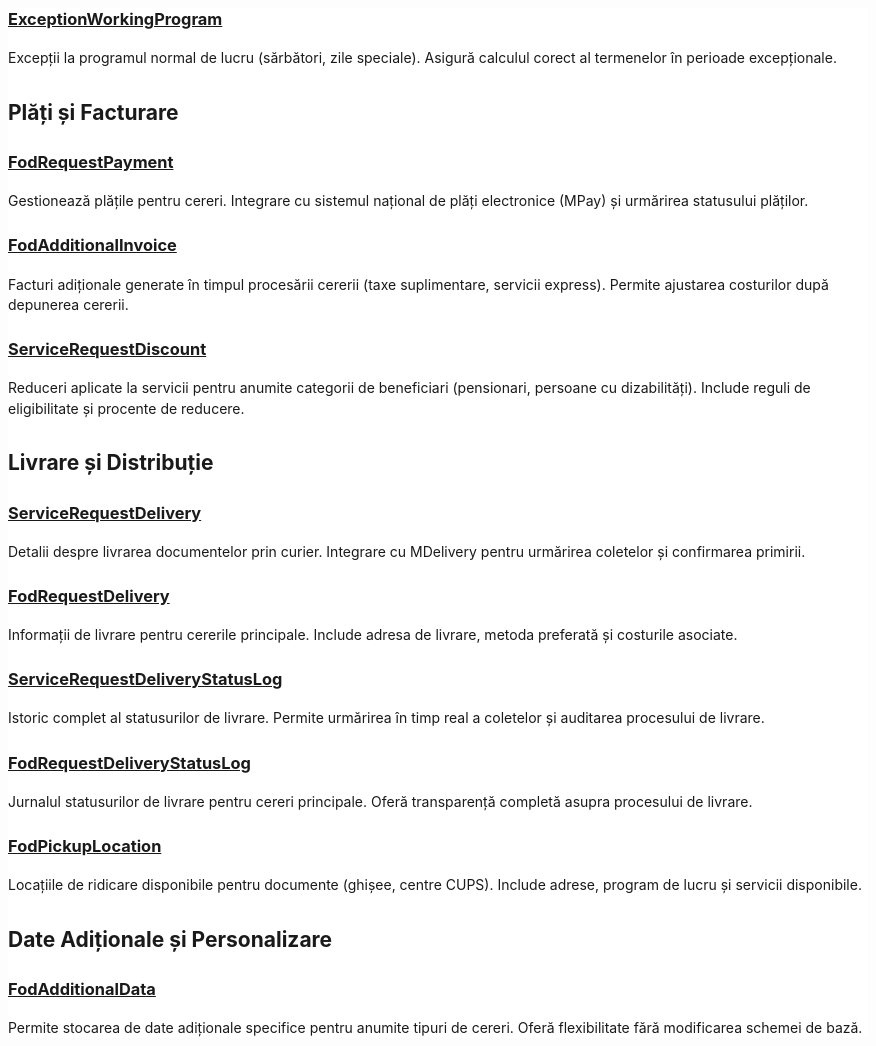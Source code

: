 ### [ExceptionWorkingProgram](./ExceptionWorkingProgram.md)
Excepții la programul normal de lucru (sărbători, zile speciale). Asigură calculul corect al termenelor în perioade excepționale.

## Plăți și Facturare

### [FodRequestPayment](./FodRequestPayment.md)
Gestionează plățile pentru cereri. Integrare cu sistemul național de plăți electronice (MPay) și urmărirea statusului plăților.

### [FodAdditionalInvoice](./FodAdditionalInvoice.md)
Facturi adiționale generate în timpul procesării cererii (taxe suplimentare, servicii express). Permite ajustarea costurilor după depunerea cererii.

### [ServiceRequestDiscount](./ServiceRequestDiscount.md)
Reduceri aplicate la servicii pentru anumite categorii de beneficiari (pensionari, persoane cu dizabilități). Include reguli de eligibilitate și procente de reducere.

## Livrare și Distribuție

### [ServiceRequestDelivery](./ServiceRequestDelivery.md)
Detalii despre livrarea documentelor prin curier. Integrare cu MDelivery pentru urmărirea coletelor și confirmarea primirii.

### [FodRequestDelivery](./FodRequestDelivery.md)
Informații de livrare pentru cererile principale. Include adresa de livrare, metoda preferată și costurile asociate.

### [ServiceRequestDeliveryStatusLog](./ServiceRequestDeliveryStatusLog.md)
Istoric complet al statusurilor de livrare. Permite urmărirea în timp real a coletelor și auditarea procesului de livrare.

### [FodRequestDeliveryStatusLog](./FodRequestDeliveryStatusLog.md)
Jurnalul statusurilor de livrare pentru cereri principale. Oferă transparență completă asupra procesului de livrare.

### [FodPickupLocation](./FodPickupLocation.md)
Locațiile de ridicare disponibile pentru documente (ghișee, centre CUPS). Include adrese, program de lucru și servicii disponibile.

## Date Adiționale și Personalizare

### [FodAdditionalData](./FodAdditionalData.md)
Permite stocarea de date adiționale specifice pentru anumite tipuri de cereri. Oferă flexibilitate fără modificarea schemei de bază.
